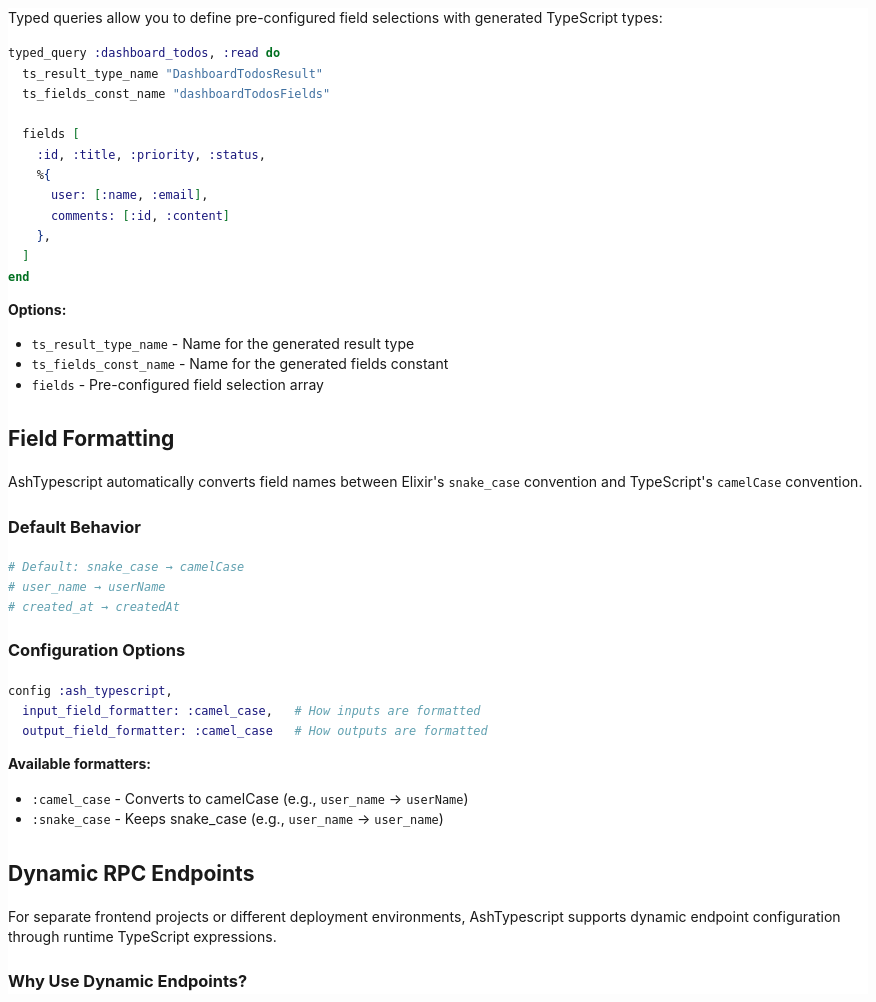 Typed queries allow you to define pre-configured field selections with generated TypeScript types:

```elixir
typed_query :dashboard_todos, :read do
  ts_result_type_name "DashboardTodosResult"
  ts_fields_const_name "dashboardTodosFields"

  fields [
    :id, :title, :priority, :status,
    %{
      user: [:name, :email],
      comments: [:id, :content]
    },
  ]
end
```

**Options:**
- `ts_result_type_name` - Name for the generated result type
- `ts_fields_const_name` - Name for the generated fields constant
- `fields` - Pre-configured field selection array

## Field Formatting

AshTypescript automatically converts field names between Elixir's `snake_case` convention and TypeScript's `camelCase` convention.

### Default Behavior

```elixir
# Default: snake_case → camelCase
# user_name → userName
# created_at → createdAt
```

### Configuration Options

```elixir
config :ash_typescript,
  input_field_formatter: :camel_case,   # How inputs are formatted
  output_field_formatter: :camel_case   # How outputs are formatted
```

**Available formatters:**
- `:camel_case` - Converts to camelCase (e.g., `user_name` → `userName`)
- `:snake_case` - Keeps snake_case (e.g., `user_name` → `user_name`)

## Dynamic RPC Endpoints

For separate frontend projects or different deployment environments, AshTypescript supports dynamic endpoint configuration through runtime TypeScript expressions.

### Why Use Dynamic Endpoints?
